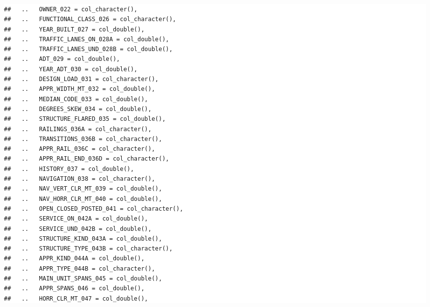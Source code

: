     ##   ..   OWNER_022 = col_character(),
    ##   ..   FUNCTIONAL_CLASS_026 = col_character(),
    ##   ..   YEAR_BUILT_027 = col_double(),
    ##   ..   TRAFFIC_LANES_ON_028A = col_double(),
    ##   ..   TRAFFIC_LANES_UND_028B = col_double(),
    ##   ..   ADT_029 = col_double(),
    ##   ..   YEAR_ADT_030 = col_double(),
    ##   ..   DESIGN_LOAD_031 = col_character(),
    ##   ..   APPR_WIDTH_MT_032 = col_double(),
    ##   ..   MEDIAN_CODE_033 = col_double(),
    ##   ..   DEGREES_SKEW_034 = col_double(),
    ##   ..   STRUCTURE_FLARED_035 = col_double(),
    ##   ..   RAILINGS_036A = col_character(),
    ##   ..   TRANSITIONS_036B = col_character(),
    ##   ..   APPR_RAIL_036C = col_character(),
    ##   ..   APPR_RAIL_END_036D = col_character(),
    ##   ..   HISTORY_037 = col_double(),
    ##   ..   NAVIGATION_038 = col_character(),
    ##   ..   NAV_VERT_CLR_MT_039 = col_double(),
    ##   ..   NAV_HORR_CLR_MT_040 = col_double(),
    ##   ..   OPEN_CLOSED_POSTED_041 = col_character(),
    ##   ..   SERVICE_ON_042A = col_double(),
    ##   ..   SERVICE_UND_042B = col_double(),
    ##   ..   STRUCTURE_KIND_043A = col_double(),
    ##   ..   STRUCTURE_TYPE_043B = col_character(),
    ##   ..   APPR_KIND_044A = col_double(),
    ##   ..   APPR_TYPE_044B = col_character(),
    ##   ..   MAIN_UNIT_SPANS_045 = col_double(),
    ##   ..   APPR_SPANS_046 = col_double(),
    ##   ..   HORR_CLR_MT_047 = col_double(),